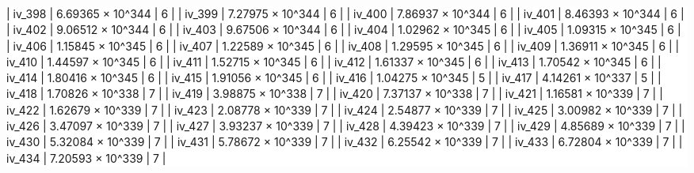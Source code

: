 | iv_398 | 6.69365 × 10^344 | 6 |
| iv_399 | 7.27975 × 10^344 | 6 |
| iv_400 | 7.86937 × 10^344 | 6 |
| iv_401 | 8.46393 × 10^344 | 6 |
| iv_402 | 9.06512 × 10^344 | 6 |
| iv_403 | 9.67506 × 10^344 | 6 |
| iv_404 | 1.02962 × 10^345 | 6 |
| iv_405 | 1.09315 × 10^345 | 6 |
| iv_406 | 1.15845 × 10^345 | 6 |
| iv_407 | 1.22589 × 10^345 | 6 |
| iv_408 | 1.29595 × 10^345 | 6 |
| iv_409 | 1.36911 × 10^345 | 6 |
| iv_410 | 1.44597 × 10^345 | 6 |
| iv_411 | 1.52715 × 10^345 | 6 |
| iv_412 | 1.61337 × 10^345 | 6 |
| iv_413 | 1.70542 × 10^345 | 6 |
| iv_414 | 1.80416 × 10^345 | 6 |
| iv_415 | 1.91056 × 10^345 | 6 |
| iv_416 | 1.04275 × 10^345 | 5 |
| iv_417 | 4.14261 × 10^337 | 5 |
| iv_418 | 1.70826 × 10^338 | 7 |
| iv_419 | 3.98875 × 10^338 | 7 |
| iv_420 | 7.37137 × 10^338 | 7 |
| iv_421 | 1.16581 × 10^339 | 7 |
| iv_422 | 1.62679 × 10^339 | 7 |
| iv_423 | 2.08778 × 10^339 | 7 |
| iv_424 | 2.54877 × 10^339 | 7 |
| iv_425 | 3.00982 × 10^339 | 7 |
| iv_426 | 3.47097 × 10^339 | 7 |
| iv_427 | 3.93237 × 10^339 | 7 |
| iv_428 | 4.39423 × 10^339 | 7 |
| iv_429 | 4.85689 × 10^339 | 7 |
| iv_430 | 5.32084 × 10^339 | 7 |
| iv_431 | 5.78672 × 10^339 | 7 |
| iv_432 | 6.25542 × 10^339 | 7 |
| iv_433 | 6.72804 × 10^339 | 7 |
| iv_434 | 7.20593 × 10^339 | 7 |